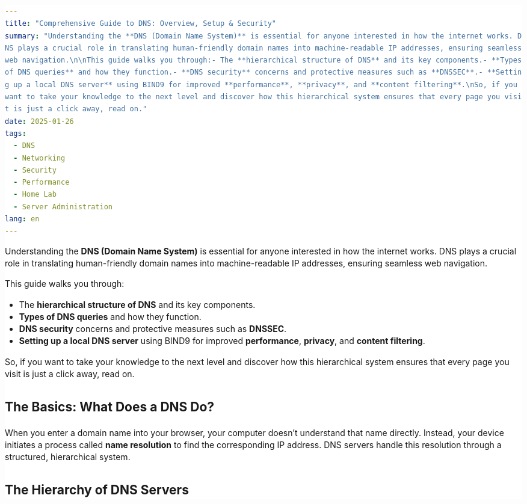 ```yaml
---
title: "Comprehensive Guide to DNS: Overview, Setup & Security"
summary: "Understanding the **DNS (Domain Name System)** is essential for anyone interested in how the internet works. DNS plays a crucial role in translating human-friendly domain names into machine-readable IP addresses, ensuring seamless web navigation.\n\nThis guide walks you through:- The **hierarchical structure of DNS** and its key components.- **Types of DNS queries** and how they function.- **DNS security** concerns and protective measures such as **DNSSEC**.- **Setting up a local DNS server** using BIND9 for improved **performance**, **privacy**, and **content filtering**.\nSo, if you want to take your knowledge to the next level and discover how this hierarchical system ensures that every page you visit is just a click away, read on."
date: 2025-01-26
tags:
  - DNS
  - Networking
  - Security
  - Performance
  - Home Lab
  - Server Administration
lang: en
---
```


Understanding the **DNS (Domain Name System)** is essential for anyone interested in how the internet works. DNS plays a crucial role in translating human-friendly domain names into machine-readable IP addresses, ensuring seamless web navigation.

This guide walks you through:

- The **hierarchical structure of DNS** and its key components.
- **Types of DNS queries** and how they function.
- **DNS security** concerns and protective measures such as **DNSSEC**.
- **Setting up a local DNS server** using BIND9 for improved **performance**, **privacy**, and **content filtering**.


So, if you want to take your knowledge to the next level and discover how this hierarchical system ensures that every page you visit is just a click away, read on.



## **The Basics: What Does a DNS Do?**

When you enter a domain name into your browser, your computer doesn’t understand that name directly. Instead, your device initiates a process called **name resolution** to find the corresponding IP address. DNS servers handle this resolution through a structured, hierarchical system.

## **The Hierarchy of DNS Servers**

<figure markdown="span">